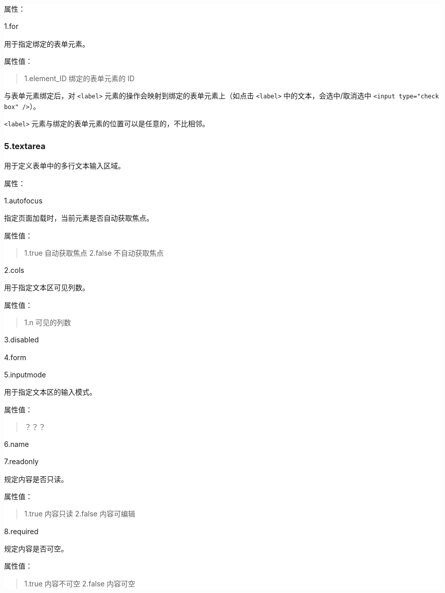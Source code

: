 属性：

1.for

用于指定绑定的表单元素。

属性值：
>1.element_ID 绑定的表单元素的 ID

与表单元素绑定后，对 `<label>` 元素的操作会映射到绑定的表单元素上（如点击 `<label>` 中的文本，会选中/取消选中 `<input type="checkbox" />`）。

`<label>` 元素与绑定的表单元素的位置可以是任意的，不比相邻。

### 5.textarea

用于定义表单中的多行文本输入区域。

属性：

1.autofocus

指定页面加载时，当前元素是否自动获取焦点。

属性值：
>1.true 自动获取焦点
>2.false 不自动获取焦点

2.cols

用于指定文本区可见列数。

属性值：
>1.n 可见的列数

3.disabled

4.form

5.inputmode

用于指定文本区的输入模式。

属性值：
>？？？

6.name

7.readonly

规定内容是否只读。

属性值：
>1.true 内容只读
>2.false 内容可编辑

8.required

规定内容是否可空。

属性值：
>1.true 内容不可空
>2.false 内容可空
